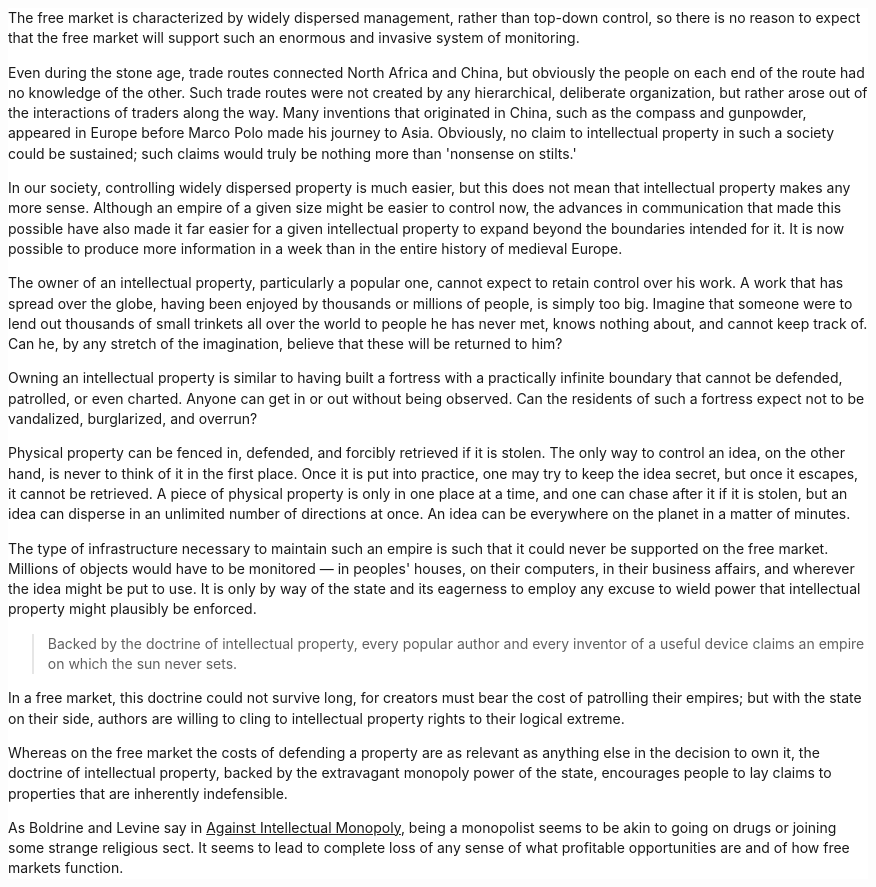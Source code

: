 The free market is characterized by widely dispersed management, rather than top-down control, so there is no reason to expect that the free market will support such an enormous and invasive system of monitoring.

Even during the stone age, trade routes connected North Africa and China, but obviously the people on each end of the route had no knowledge of the other. Such trade routes were not created by any hierarchical, deliberate organization, but rather arose out of the interactions of traders along the way. Many inventions that originated in China, such as the compass and gunpowder, appeared in Europe before Marco Polo made his journey to Asia. Obviously, no claim to intellectual property in such a society could be sustained; such claims would truly be nothing more than 'nonsense on stilts.'

In our society, controlling widely dispersed property is much easier, but this does not mean that intellectual property makes any more sense. Although an empire of a given size might be easier to control now, the advances in communication that made this possible have also made it far easier for a given intellectual property to expand beyond the boundaries intended for it. It is now possible to produce more information in a week than in the entire history of medieval Europe.

The owner of an intellectual property, particularly a popular one, cannot expect to retain control over his work. A work that has spread over the globe, having been enjoyed by thousands or millions of people, is simply too big. Imagine that someone were to lend out thousands of small trinkets all over the world to people he has never met, knows nothing about, and cannot keep track of. Can he, by any stretch of the imagination, believe that these will be returned to him?

Owning an intellectual property is similar to having built a fortress with a practically infinite boundary that cannot be defended, patrolled, or even charted. Anyone can get in or out without being observed. Can the residents of such a fortress expect not to be vandalized, burglarized, and overrun?

Physical property can be fenced in, defended, and forcibly retrieved if it is stolen. The only way to control an idea, on the other hand, is never to think of it in the first place. Once it is put into practice, one may try to keep the idea secret, but once it escapes, it cannot be retrieved. A piece of physical property is only in one place at a time, and one can chase after it if it is stolen, but an idea can disperse in an unlimited number of directions at once. An idea can be everywhere on the planet in a matter of minutes.

The type of infrastructure necessary to maintain such an empire is such that it could never be supported on the free market. Millions of objects would have to be monitored — in peoples' houses, on their computers, in their business affairs, and wherever the idea might be put to use. It is only by way of the state and its eagerness to employ any excuse to wield power that intellectual property might plausibly be enforced.



> Backed by the doctrine of intellectual property, every popular author and every inventor of a useful device claims an empire on which the sun never sets. 



In a free market, this doctrine could not survive long, for creators must bear the cost of patrolling their empires; but with the state on their side, authors are willing to cling to intellectual property rights to their logical extreme.

Whereas on the free market the costs of defending a property are as relevant as anything else in the decision to own it, the doctrine of intellectual property, backed by the extravagant monopoly power of the state, encourages people to lay claims to properties that are inherently indefensible.

As Boldrine and Levine say in [Against Intellectual Monopoly](b://50b4c04429edfb9597d8d49557e85bc2e4ec1df9e6638b775f6b21dc87150d81), being a monopolist seems to be akin to going on drugs or joining some strange religious sect. It seems to lead to complete loss of any sense of what profitable opportunities are and of how free markets function.
